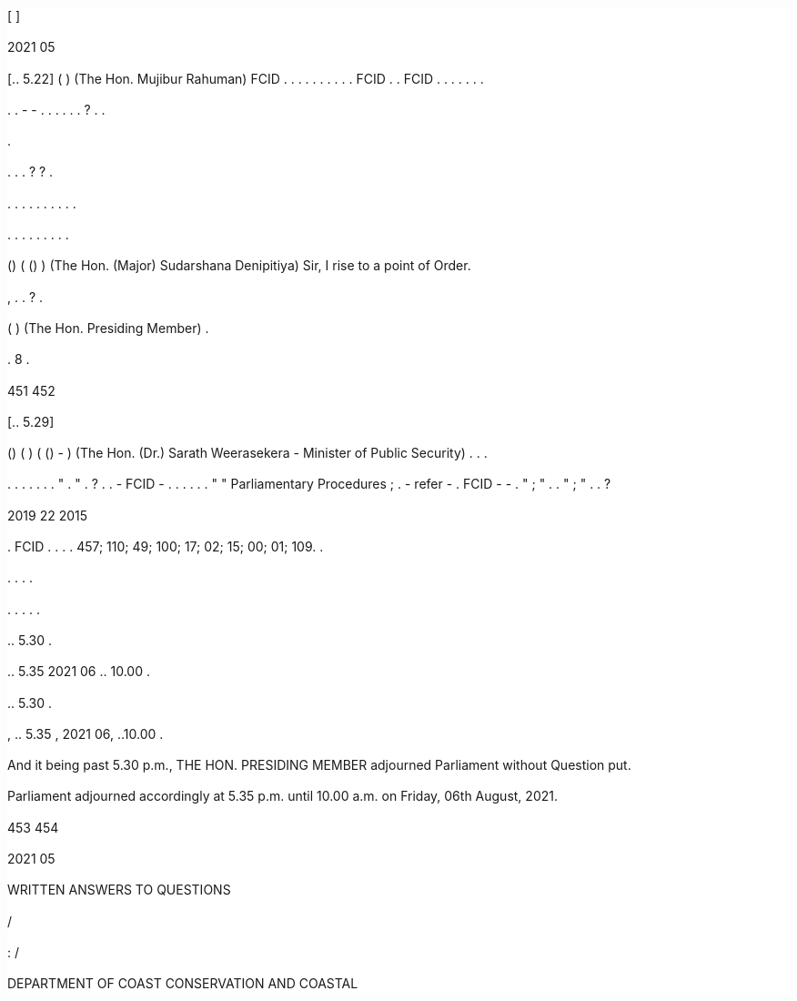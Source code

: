 [ ]

2021 05

[.. 5.22] ( ) (The Hon. Mujibur Rahuman) FCID . . . . . . . . . . FCID . . FCID . . . . . . .

. . - - . . . . . . ? . .

.

. . . ? ? .

. . . . . . . . . .

. . . . . . . . .

() ( () ) (The Hon. (Major) Sudarshana Denipitiya) Sir, I rise to a point of Order.

, . . ? .

( ) (The Hon. Presiding Member) .

. 8 .

451 452

[.. 5.29]

() ( ) ( () - ) (The Hon. (Dr.) Sarath Weerasekera - Minister of Public Security) . . .

. . . . . . . " . " . ? . . - FCID - . . . . . . " " Parliamentary Procedures ; . - refer - . FCID - - . " ; " . . " ; " . . ?

2019 22 2015

. FCID . . . . 457; 110; 49; 100; 17; 02; 15; 00; 01; 109. .

. . . .

. . . . .

.. 5.30 .

.. 5.35 2021 06 .. 10.00 .

.. 5.30 .

, .. 5.35 , 2021 06, ..10.00 .

And it being past 5.30 p.m., THE HON. PRESIDING MEMBER adjourned Parliament without Question put.

Parliament adjourned accordingly at 5.35 p.m. until 10.00 a.m. on Friday, 06th August, 2021.

453 454

2021 05

WRITTEN ANSWERS TO QUESTIONS

/

: /

DEPARTMENT OF COAST CONSERVATION AND COASTAL
